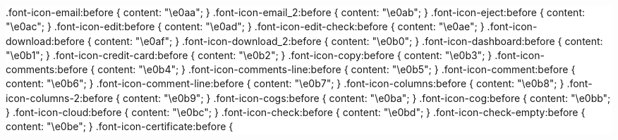 .font-icon-email:before {
	content: "\e0aa";
}
.font-icon-email_2:before {
	content: "\e0ab";
}
.font-icon-eject:before {
	content: "\e0ac";
}
.font-icon-edit:before {
	content: "\e0ad";
}
.font-icon-edit-check:before {
	content: "\e0ae";
}
.font-icon-download:before {
	content: "\e0af";
}
.font-icon-download_2:before {
	content: "\e0b0";
}
.font-icon-dashboard:before {
	content: "\e0b1";
}
.font-icon-credit-card:before {
	content: "\e0b2";
}
.font-icon-copy:before {
	content: "\e0b3";
}
.font-icon-comments:before {
	content: "\e0b4";
}
.font-icon-comments-line:before {
	content: "\e0b5";
}
.font-icon-comment:before {
	content: "\e0b6";
}
.font-icon-comment-line:before {
	content: "\e0b7";
}
.font-icon-columns:before {
	content: "\e0b8";
}
.font-icon-columns-2:before {
	content: "\e0b9";
}
.font-icon-cogs:before {
	content: "\e0ba";
}
.font-icon-cog:before {
	content: "\e0bb";
}
.font-icon-cloud:before {
	content: "\e0bc";
}
.font-icon-check:before {
	content: "\e0bd";
}
.font-icon-check-empty:before {
	content: "\e0be";
}
.font-icon-certificate:before {